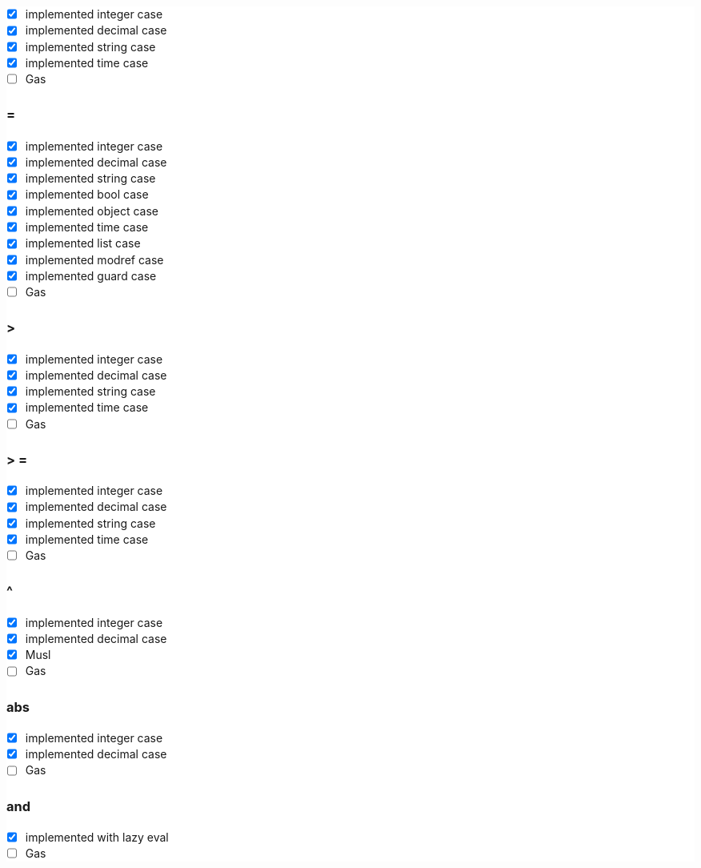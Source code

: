 - [x] implemented integer case
- [x] implemented decimal case
- [x] implemented string case
- [x] implemented time case
- [ ] Gas

### =

- [x] implemented integer case
- [x] implemented decimal case
- [x] implemented string case
- [x] implemented bool case
- [x] implemented object case
- [x] implemented time case
- [x] implemented list case
- [x] implemented modref case
- [x] implemented guard case
- [ ] Gas

### >

- [x] implemented integer case
- [x] implemented decimal case
- [x] implemented string case
- [x] implemented time case
- [ ] Gas

### > =

- [x] implemented integer case
- [x] implemented decimal case
- [x] implemented string case
- [x] implemented time case
- [ ] Gas

### ^

- [x] implemented integer case
- [x] implemented decimal case
- [x] Musl
- [ ] Gas

### abs

- [x] implemented integer case
- [x] implemented decimal case
- [ ] Gas

### and

- [x] implemented with lazy eval
- [ ] Gas
